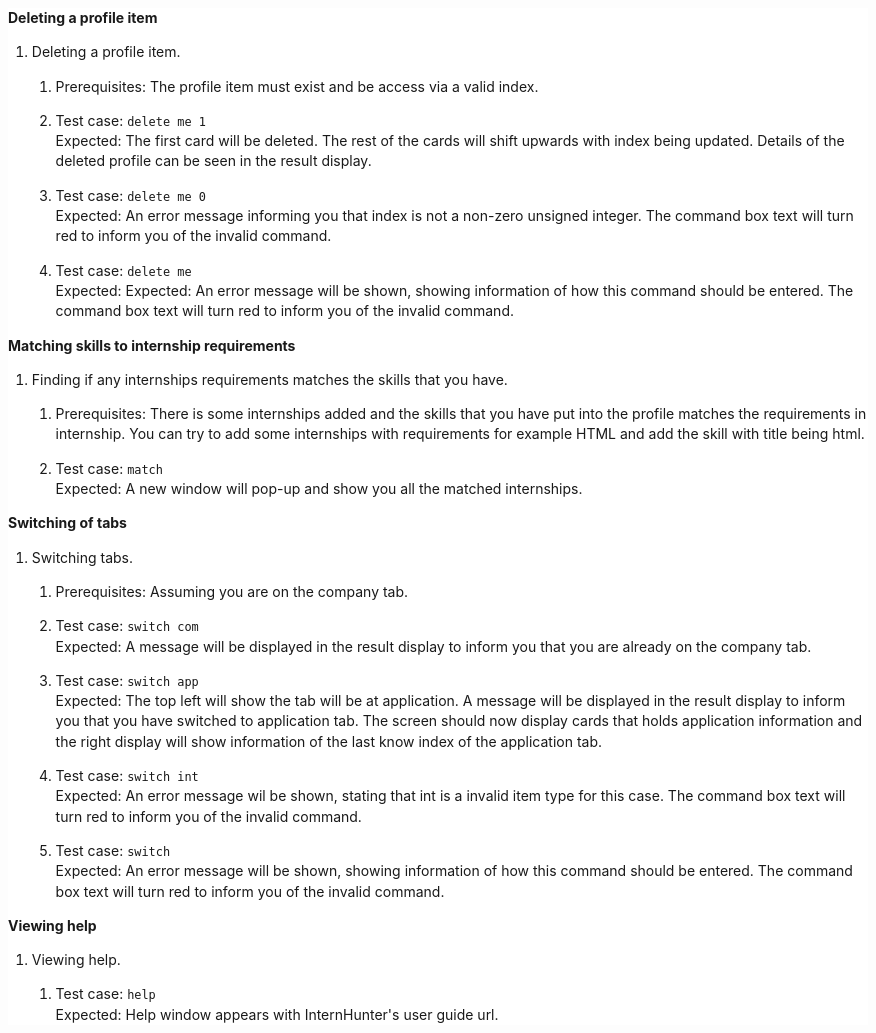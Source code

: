 **Deleting a profile item**

1. Deleting a profile item.
   
   1. Prerequisites: The profile item must exist and be access via a valid index.
   
   1. Test case: `delete me 1` <br>
   Expected: The first card will be deleted. The rest of the cards will shift upwards with index being updated. Details of the deleted profile can be seen in the result display.
   
   1. Test case: `delete me 0` <br>
   Expected: An error message informing you that index is not a non-zero unsigned integer. The command box text will turn red to inform you of the invalid command.
   
   1. Test case: `delete me` <br>
   Expected: Expected: An error message will be shown, showing information of how this command should be entered. The command box text will turn red to inform you of the invalid command.

**Matching skills to internship requirements**

1. Finding if any internships requirements matches the skills that you have.

   1. Prerequisites: There is some internships added and the skills that you have put into the profile matches the requirements in internship. You can try to add some internships with requirements for example HTML and add the skill with title being html.
   
   1. Test case: `match` <br>
   Expected: A new window will pop-up and show you all the matched internships.

**Switching of tabs**

1. Switching tabs.

   1. Prerequisites: Assuming you are on the company tab.
  
   1. Test case: `switch com` <br>
   Expected: A message will be displayed in the result display to inform you that you are already on the company tab.
  
   1. Test case: `switch app` <br>
   Expected: The top left will show the tab will be at application. A message will be displayed in the result display to inform you that you have switched to application tab. The screen should now display cards that holds application information and the right display will show information of the last know index of the application tab.
  
   1. Test case: `switch int` <br>
   Expected: An error message wil be shown, stating that int is a invalid item type for this case. The command box text will turn red to inform you of the invalid command.
  
   1. Test case: `switch` <br>
   Expected: An error message will be shown, showing information of how this command should be entered. The command box text will turn red to inform you of the invalid command.

**Viewing help**

1. Viewing help.

   1. Test case: `help` <br>
   Expected: Help window appears with InternHunter's user guide url.
